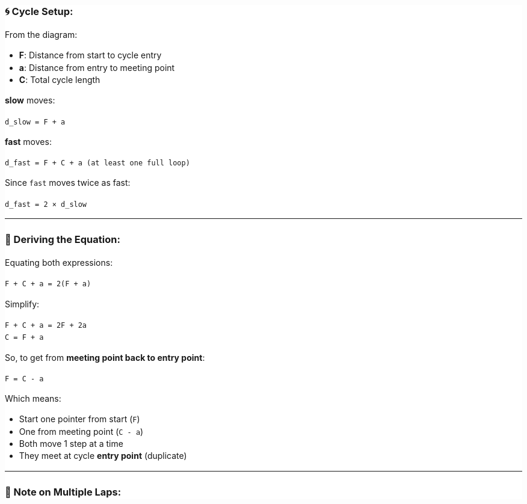 ### 🌀 Cycle Setup:

From the diagram:

* **F**: Distance from start to cycle entry
* **a**: Distance from entry to meeting point
* **C**: Total cycle length

**slow** moves:

```
d_slow = F + a
```

**fast** moves:

```
d_fast = F + C + a (at least one full loop)
```

Since `fast` moves twice as fast:

```
d_fast = 2 × d_slow
```

---

### 🔢 Deriving the Equation:

Equating both expressions:

```
F + C + a = 2(F + a)
```

Simplify:

```
F + C + a = 2F + 2a
C = F + a
```

So, to get from **meeting point back to entry point**:

```
F = C - a
```

Which means:

* Start one pointer from start (`F`)
* One from meeting point (`C - a`)
* Both move 1 step at a time
* They meet at cycle **entry point** (duplicate)

---

### 🧾 Note on Multiple Laps:
